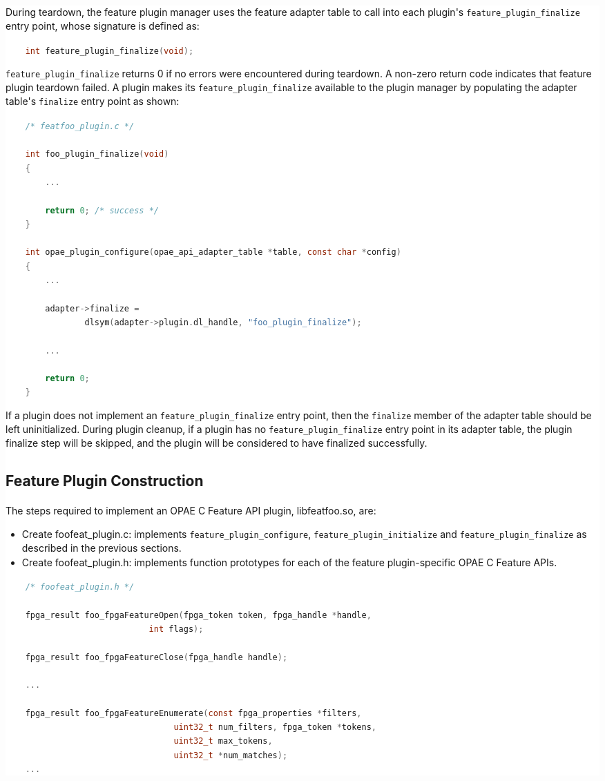 During teardown, the feature plugin manager uses the feature adapter table to call into each
plugin's `feature_plugin_finalize` entry point, whose signature is defined as:

```c
    int feature_plugin_finalize(void);
```

`feature_plugin_finalize` returns 0 if no errors were encountered during teardown.
A non-zero return code indicates that feature plugin teardown failed. A plugin makes
its `feature_plugin_finalize` available to the plugin manager by populating the
adapter table's `finalize` entry point as shown:

```c
    /* featfoo_plugin.c */

    int foo_plugin_finalize(void)
    {
        ...

        return 0; /* success */
    }

    int opae_plugin_configure(opae_api_adapter_table *table, const char *config)
    {
        ... 

        adapter->finalize =
                dlsym(adapter->plugin.dl_handle, "foo_plugin_finalize");

        ...

        return 0;
    }
```

If a plugin does not implement an `feature_plugin_finalize` entry point, then
the `finalize` member of the adapter table should be left uninitialized.
During plugin cleanup, if a plugin has no `feature_plugin_finalize` entry
point in its adapter table, the plugin finalize step will be skipped, and
the plugin will be considered to have finalized successfully.

## Feature Plugin Construction ##

The steps required to implement an OPAE C Feature API plugin, libfeatfoo.so, are:

* Create foofeat\_plugin.c: implements `feature_plugin_configure`,
`feature_plugin_initialize` and `feature_plugin_finalize` as described in the previous sections.
* Create foofeat\_plugin.h: implements function prototypes for each of the
feature plugin-specific OPAE C Feature APIs.

```c
    /* foofeat_plugin.h */

    fpga_result foo_fpgaFeatureOpen(fpga_token token, fpga_handle *handle,
                             int flags);

    fpga_result foo_fpgaFeatureClose(fpga_handle handle);

    ...

    fpga_result foo_fpgaFeatureEnumerate(const fpga_properties *filters,
                                  uint32_t num_filters, fpga_token *tokens,
                                  uint32_t max_tokens,
                                  uint32_t *num_matches);
    ...
```
